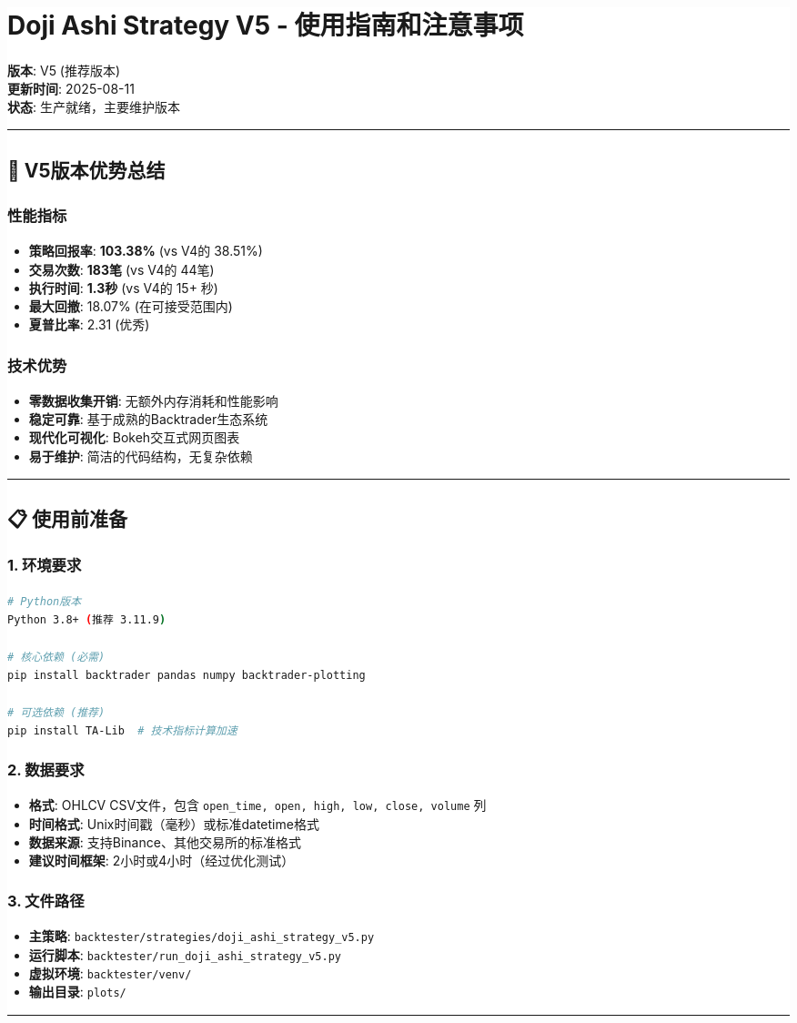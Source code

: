 # Doji Ashi Strategy V5 - 使用指南和注意事项

**版本**: V5 (推荐版本)  
**更新时间**: 2025-08-11  
**状态**: 生产就绪，主要维护版本

---

## 🎯 V5版本优势总结

### 性能指标
- **策略回报率**: **103.38%** (vs V4的 38.51%)
- **交易次数**: **183笔** (vs V4的 44笔)  
- **执行时间**: **1.3秒** (vs V4的 15+ 秒)
- **最大回撤**: 18.07% (在可接受范围内)
- **夏普比率**: 2.31 (优秀)

### 技术优势
- **零数据收集开销**: 无额外内存消耗和性能影响
- **稳定可靠**: 基于成熟的Backtrader生态系统
- **现代化可视化**: Bokeh交互式网页图表
- **易于维护**: 简洁的代码结构，无复杂依赖

---

## 📋 使用前准备

### 1. 环境要求
```bash
# Python版本
Python 3.8+ (推荐 3.11.9)

# 核心依赖 (必需)
pip install backtrader pandas numpy backtrader-plotting

# 可选依赖 (推荐)
pip install TA-Lib  # 技术指标计算加速
```

### 2. 数据要求
- **格式**: OHLCV CSV文件，包含 `open_time, open, high, low, close, volume` 列
- **时间格式**: Unix时间戳（毫秒）或标准datetime格式
- **数据来源**: 支持Binance、其他交易所的标准格式
- **建议时间框架**: 2小时或4小时（经过优化测试）

### 3. 文件路径
- **主策略**: `backtester/strategies/doji_ashi_strategy_v5.py`
- **运行脚本**: `backtester/run_doji_ashi_strategy_v5.py`
- **虚拟环境**: `backtester/venv/`
- **输出目录**: `plots/`

---
